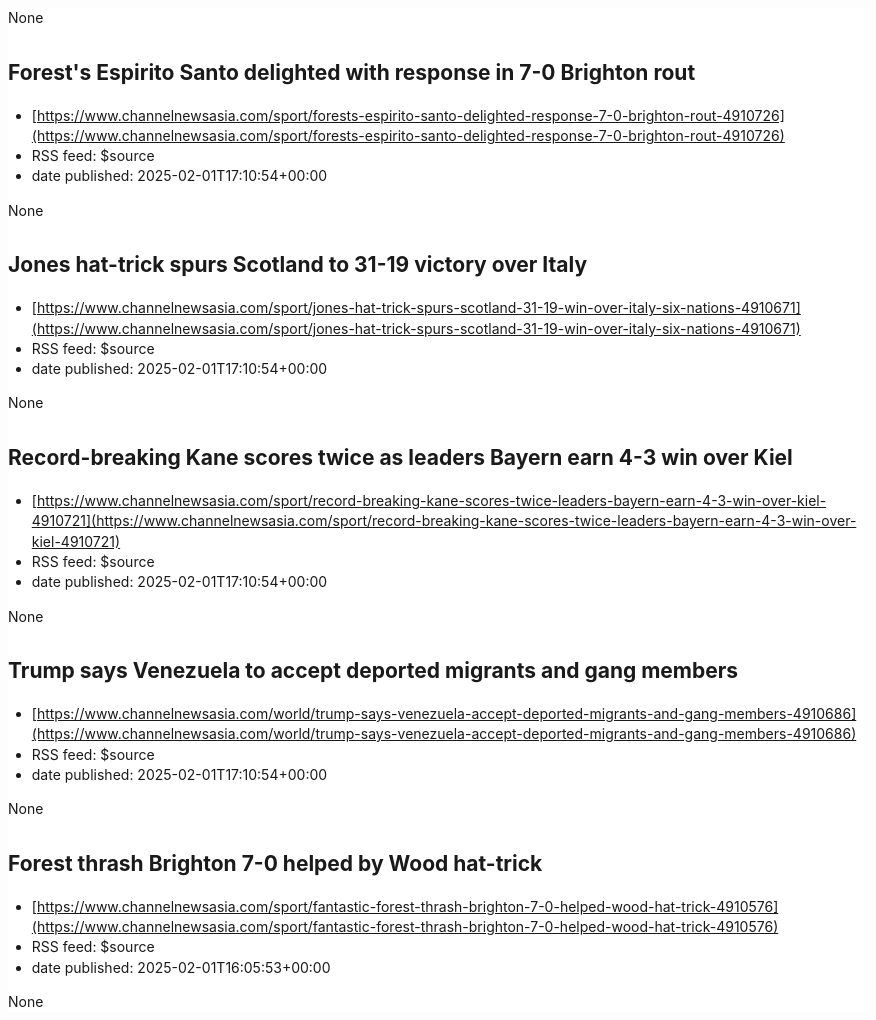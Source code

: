 None

## Forest's Espirito Santo delighted with response in 7-0 Brighton rout
 - [https://www.channelnewsasia.com/sport/forests-espirito-santo-delighted-response-7-0-brighton-rout-4910726](https://www.channelnewsasia.com/sport/forests-espirito-santo-delighted-response-7-0-brighton-rout-4910726)
 - RSS feed: $source
 - date published: 2025-02-01T17:10:54+00:00

None

## Jones hat-trick spurs Scotland to 31-19 victory over Italy
 - [https://www.channelnewsasia.com/sport/jones-hat-trick-spurs-scotland-31-19-win-over-italy-six-nations-4910671](https://www.channelnewsasia.com/sport/jones-hat-trick-spurs-scotland-31-19-win-over-italy-six-nations-4910671)
 - RSS feed: $source
 - date published: 2025-02-01T17:10:54+00:00

None

## Record-breaking Kane scores twice as leaders Bayern earn 4-3 win over Kiel
 - [https://www.channelnewsasia.com/sport/record-breaking-kane-scores-twice-leaders-bayern-earn-4-3-win-over-kiel-4910721](https://www.channelnewsasia.com/sport/record-breaking-kane-scores-twice-leaders-bayern-earn-4-3-win-over-kiel-4910721)
 - RSS feed: $source
 - date published: 2025-02-01T17:10:54+00:00

None

## Trump says Venezuela to accept deported migrants and gang members
 - [https://www.channelnewsasia.com/world/trump-says-venezuela-accept-deported-migrants-and-gang-members-4910686](https://www.channelnewsasia.com/world/trump-says-venezuela-accept-deported-migrants-and-gang-members-4910686)
 - RSS feed: $source
 - date published: 2025-02-01T17:10:54+00:00

None

## Forest thrash Brighton 7-0 helped by Wood hat-trick
 - [https://www.channelnewsasia.com/sport/fantastic-forest-thrash-brighton-7-0-helped-wood-hat-trick-4910576](https://www.channelnewsasia.com/sport/fantastic-forest-thrash-brighton-7-0-helped-wood-hat-trick-4910576)
 - RSS feed: $source
 - date published: 2025-02-01T16:05:53+00:00

None
